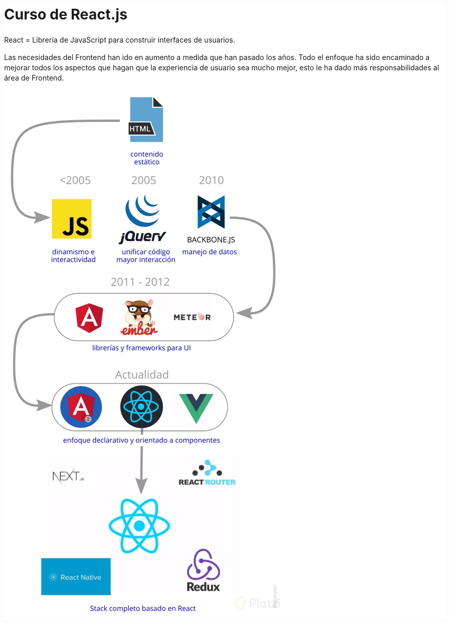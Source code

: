 # Curso de React.js

React = Librería de JavaScript para construir interfaces de usuarios.

Las necesidades del Frontend han ido en aumento a medida que han pasado los años. Todo el enfoque ha sido encaminado a mejorar todos los aspectos que hagan que la experiencia de usuario sea mucho mejor, esto le ha dado más responsabilidades al área de Frontend.

![Evolución del frontend](img/resumen-react-ev.jpg)
